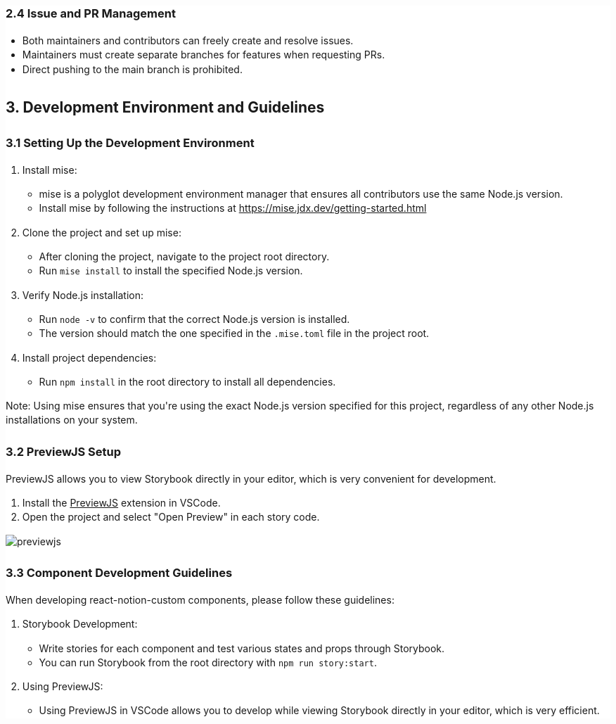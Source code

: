 ### 2.4 Issue and PR Management

- Both maintainers and contributors can freely create and resolve issues.
- Maintainers must create separate branches for features when requesting PRs.
- Direct pushing to the main branch is prohibited.

## 3. Development Environment and Guidelines

### 3.1 Setting Up the Development Environment

1. Install mise:

   - mise is a polyglot development environment manager that ensures all contributors use the same Node.js version.
   - Install mise by following the instructions at https://mise.jdx.dev/getting-started.html

2. Clone the project and set up mise:

   - After cloning the project, navigate to the project root directory.
   - Run `mise install` to install the specified Node.js version.

3. Verify Node.js installation:

   - Run `node -v` to confirm that the correct Node.js version is installed.
   - The version should match the one specified in the `.mise.toml` file in the project root.

4. Install project dependencies:
   - Run `npm install` in the root directory to install all dependencies.

Note: Using mise ensures that you're using the exact Node.js version specified for this project, regardless of any other Node.js installations on your system.

### 3.2 PreviewJS Setup

PreviewJS allows you to view Storybook directly in your editor, which is very convenient for development.

1. Install the [PreviewJS](https://previewjs.com/) extension in VSCode.
2. Open the project and select "Open Preview" in each story code.

![previewjs](./previewjs.png)

### 3.3 Component Development Guidelines

When developing react-notion-custom components, please follow these guidelines:

1. Storybook Development:

   - Write stories for each component and test various states and props through Storybook.
   - You can run Storybook from the root directory with `npm run story:start`.

2. Using PreviewJS:

   - Using PreviewJS in VSCode allows you to develop while viewing Storybook directly in your editor, which is very efficient.
